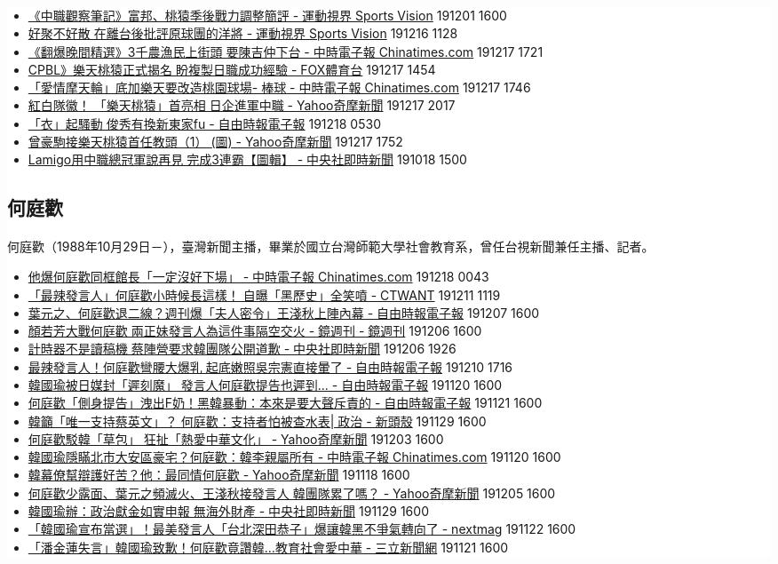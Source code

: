 - [《中職觀察筆記》富邦、桃猿季後戰力調整簡評 - 運動視界 Sports Vision](https://www.sportsv.net/articles/69641 "《中職觀察筆記》富邦、桃猿季後戰力調整簡評 - 運動視界 Sports Vision") 191201 1600
- [好聚不好散 在離台後批評原球團的洋將 - 運動視界 Sports Vision](https://www.sportsv.net/articles/70036 "好聚不好散 在離台後批評原球團的洋將 - 運動視界 Sports Vision") 191216 1128
- [《翻爆晚間精選》3千農漁民上街頭 要陳吉仲下台 - 中時電子報 Chinatimes.com](https://www.chinatimes.com/realtimenews/20191217003887-260407 "《翻爆晚間精選》3千農漁民上街頭 要陳吉仲下台 - 中時電子報 Chinatimes.com") 191217 1721
- [CPBL》樂天桃猿正式揭名 盼複製日職成功經驗 - FOX體育台](https://www.foxsports.com.tw/baseball/cpbl%E4%B8%AD%E8%8F%AF%E8%81%B7%E6%A3%92/893652/cpbl%E3%80%8B%E6%A8%82%E5%A4%A9%E6%A1%83%E7%8C%BF%E6%AD%A3%E5%BC%8F%E6%8F%AD%E5%90%8D-%E7%9B%BC%E8%A4%87%E8%A3%BD%E6%97%A5%E8%81%B7%E6%88%90%E5%8A%9F%E7%B6%93%E9%A9%97/ "CPBL》樂天桃猿正式揭名 盼複製日職成功經驗 - FOX體育台") 191217 1454
- [「愛情摩天輪」底加樂天要改造桃園球場- 棒球 - 中時電子報 Chinatimes.com](https://www.chinatimes.com/realtimenews/20191217004023-260401 "「愛情摩天輪」底加樂天要改造桃園球場- 棒球 - 中時電子報 Chinatimes.com") 191217 1746
- [紅白隊徽！ 「樂天桃猿」首亮相 日企進軍中職 - Yahoo奇摩新聞](https://tw.news.yahoo.com/video/%E7%B4%85%E7%99%BD%E9%9A%8A%E5%BE%BD-%E6%A8%82%E5%A4%A9%E6%A1%83%E7%8C%BF-%E9%A6%96%E4%BA%AE%E7%9B%B8-%E6%97%A5%E4%BC%81%E9%80%B2%E8%BB%8D%E4%B8%AD%E8%81%B7-121727642.html "紅白隊徽！ 「樂天桃猿」首亮相 日企進軍中職 - Yahoo奇摩新聞") 191217 2017
- [「衣」起騷動 俊秀有換新東家fu - 自由時報電子報](https://sports.ltn.com.tw/news/paper/1339861 "「衣」起騷動 俊秀有換新東家fu - 自由時報電子報") 191218 0530
- [曾豪駒接樂天桃猿首任教頭（1） (圖) - Yahoo奇摩新聞](https://tw.news.yahoo.com/%E6%9B%BE%E8%B1%AA%E9%A7%92%E6%8E%A5%E6%A8%82%E5%A4%A9%E6%A1%83%E7%8C%BF%E9%A6%96%E4%BB%BB%E6%95%99%E9%A0%AD-1-%E5%9C%96-095245055.html "曾豪駒接樂天桃猿首任教頭（1） (圖) - Yahoo奇摩新聞") 191217 1752
- [Lamigo用中職總冠軍說再見 完成3連霸【圖輯】 - 中央社即時新聞](https://www.cna.com.tw/news/firstnews/201910175010.aspx "Lamigo用中職總冠軍說再見 完成3連霸【圖輯】 - 中央社即時新聞") 191018 1500

## 何庭歡

何庭歡（1988年10月29日－），臺灣新聞主播，畢業於國立台灣師範大學社會教育系，曾任台視新聞兼任主播、記者。
- [他爆何庭歡同框館長「一定沒好下場」 - 中時電子報 Chinatimes.com](https://www.chinatimes.com/realtimenews/20191218000062-260404 "他爆何庭歡同框館長「一定沒好下場」 - 中時電子報 Chinatimes.com") 191218 0043
- [「最辣發言人」何庭歡小時候長這樣！ 自曝「黑歷史」全笑噴 - CTWANT](https://www.ctwant.com/article/26321 "「最辣發言人」何庭歡小時候長這樣！ 自曝「黑歷史」全笑噴 - CTWANT") 191211 1119
- [葉元之、何庭歡退二線？週刊爆「夫人密令」王淺秋上陣內幕 - 自由時報電子報](https://news.ltn.com.tw/news/politics/breakingnews/3001419 "葉元之、何庭歡退二線？週刊爆「夫人密令」王淺秋上陣內幕 - 自由時報電子報") 191207 1600
- [顏若芳大戰何庭歡 兩正妹發言人為這件事隔空交火 - 鏡週刊 - 鏡週刊](https://www.mirrormedia.mg/story/20191206inv003 "顏若芳大戰何庭歡 兩正妹發言人為這件事隔空交火 - 鏡週刊 - 鏡週刊") 191206 1600
- [計時器不是讀稿機 蔡陣營要求韓團隊公開道歉 - 中央社即時新聞](https://www.cna.com.tw/news/aipl/201912060276.aspx "計時器不是讀稿機 蔡陣營要求韓團隊公開道歉 - 中央社即時新聞") 191206 1926
- [最辣發言人！何庭歡彎腰大爆乳 起底嫩照吳宗憲直接暈了 - 自由時報電子報](https://ent.ltn.com.tw/news/breakingnews/3004712 "最辣發言人！何庭歡彎腰大爆乳 起底嫩照吳宗憲直接暈了 - 自由時報電子報") 191210 1716
- [韓國瑜被日媒封「遲刻魔」 發言人何庭歡提告也遲到... - 自由時報電子報](https://news.ltn.com.tw/news/politics/breakingnews/2984209 "韓國瑜被日媒封「遲刻魔」 發言人何庭歡提告也遲到... - 自由時報電子報") 191120 1600
- [何庭歡「側身提告」洩出F奶！黑韓暴動：本來是要大聲斥責的 - 自由時報電子報](https://ent.ltn.com.tw/news/breakingnews/2984588 "何庭歡「側身提告」洩出F奶！黑韓暴動：本來是要大聲斥責的 - 自由時報電子報") 191121 1600
- [韓籲「唯一支持蔡英文」？ 何庭歡：支持者怕被查水表| 政治 - 新頭殼](https://newtalk.tw/news/view/2019-11-29/333494 "韓籲「唯一支持蔡英文」？ 何庭歡：支持者怕被查水表| 政治 - 新頭殼") 191129 1600
- [何庭歡駁韓「草包」 狂扯「熱愛中華文化」 - Yahoo奇摩新聞](https://tw.news.yahoo.com/video/%E4%BD%95%E5%BA%AD%E6%AD%A1%E9%A7%81%E9%9F%93-%E8%8D%89%E5%8C%85-%E7%8B%82%E6%89%AF-%E7%86%B1%E6%84%9B%E4%B8%AD%E8%8F%AF%E6%96%87%E5%8C%96-093835917.html "何庭歡駁韓「草包」 狂扯「熱愛中華文化」 - Yahoo奇摩新聞") 191203 1600
- [韓國瑜隱瞞北市大安區豪宅？何庭歡：韓李親屬所有 - 中時電子報 Chinatimes.com](https://www.chinatimes.com/realtimenews/20191120001876-260407 "韓國瑜隱瞞北市大安區豪宅？何庭歡：韓李親屬所有 - 中時電子報 Chinatimes.com") 191120 1600
- [韓幕僚幫辯護好苦？他：最同情何庭歡 - Yahoo奇摩新聞](https://tw.news.yahoo.com/%E9%9F%93%E5%B9%95%E5%83%9A%E5%B9%AB%E8%BE%AF%E8%AD%B7%E5%A5%BD%E8%8B%A6-%E4%BB%96-%E6%9C%80%E5%90%8C%E6%83%85%E4%BD%95%E5%BA%AD%E6%AD%A1-144516515.html "韓幕僚幫辯護好苦？他：最同情何庭歡 - Yahoo奇摩新聞") 191118 1600
- [何庭歡少露面、葉元之頻滅火、王淺秋接發言人 韓團隊累了嗎？ - Yahoo奇摩新聞](https://tw.news.yahoo.com/%E4%BD%95%E5%BA%AD%E6%AD%A1%E5%B0%91%E9%9C%B2%E9%9D%A2-%E8%91%89%E5%85%83%E4%B9%8B%E9%A0%BB%E6%BB%85%E7%81%AB-%E7%8E%8B%E6%B7%BA%E7%A7%8B%E6%8E%A5%E7%99%BC%E8%A8%80%E4%BA%BA-%E9%9F%93%E5%9C%98%E9%9A%8A%E7%B4%AF%E4%BA%86%E5%97%8E-024321705.html "何庭歡少露面、葉元之頻滅火、王淺秋接發言人 韓團隊累了嗎？ - Yahoo奇摩新聞") 191205 1600
- [韓國瑜辦：政治獻金如實申報 無海外財產 - 中央社即時新聞](https://www.cna.com.tw/news/aipl/201911290100.aspx "韓國瑜辦：政治獻金如實申報 無海外財產 - 中央社即時新聞") 191129 1600
- [「韓國瑜宣布當選」！最美發言人「台北深田恭子」爆讓韓黑不爭氣轉向了 - nextmag](https://tw.nextmgz.com/realtimenews/news/484288 "「韓國瑜宣布當選」！最美發言人「台北深田恭子」爆讓韓黑不爭氣轉向了 - nextmag") 191122 1600
- [「潘金蓮失言」韓國瑜致歉！何庭歡竟讚韓…教育社會愛中華 - 三立新聞網](https://www.setn.com/News.aspx?NewsID=639626 "「潘金蓮失言」韓國瑜致歉！何庭歡竟讚韓…教育社會愛中華 - 三立新聞網") 191121 1600
